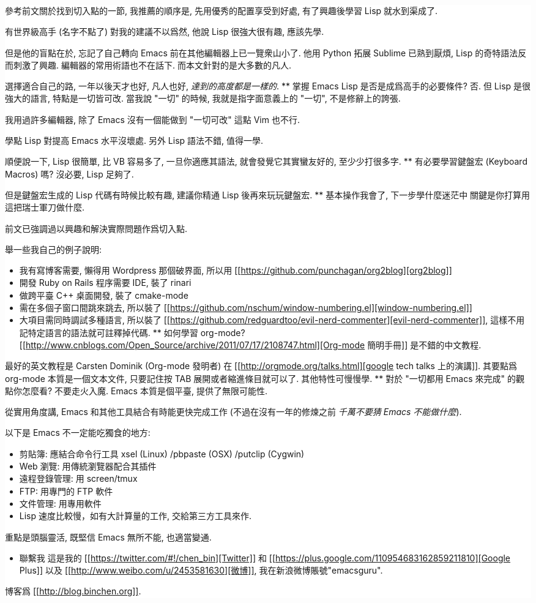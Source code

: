 參考前文關於找到切入點的一節, 我推薦的順序是, 先用優秀的配置享受到好處, 有了興趣後學習 Lisp 就水到渠成了.

有世界級高手 (名字不點了) 對我的建議不以爲然, 他說 Lisp 很強大很有趣, 應該先學.

但是他的盲點在於, 忘記了自己轉向 Emacs 前在其他編輯器上已一覽衆山小了. 他用 Python 拓展 Sublime 已熟到厭煩, Lisp 的奇特語法反而刺激了興趣. 編輯器的常用術語也不在話下. 而本文針對的是大多數的凡人.

選擇適合自己的路, 一年以後天才也好, 凡人也好, *達到的高度都是一樣的*.
** 掌握 Emacs Lisp 是否是成爲高手的必要條件?
否. 但 Lisp 是很強大的語言, 特點是一切皆可改. 當我說 "一切" 的時候, 我就是指字面意義上的 "一切", 不是修辭上的誇張.

我用過許多編輯器, 除了 Emacs 沒有一個能做到 "一切可改" 這點 Vim 也不行.

學點 Lisp 對提高 Emacs 水平沒壞處. 另外 Lisp 語法不錯, 值得一學.

順便說一下, Lisp 很簡單, 比 VB 容易多了, 一旦你適應其語法, 就會發覺它其實蠻友好的, 至少少打很多字.
** 有必要學習鍵盤宏 (Keyboard Macros) 嗎?
沒必要, Lisp 足夠了.

但是鍵盤宏生成的 Lisp 代碼有時候比較有趣, 建議你精通 Lisp 後再來玩玩鍵盤宏.
** 基本操作我會了, 下一步學什麼迷茫中
關鍵是你打算用這把瑞士軍刀做什麼.

前文已強調過以興趣和解決實際問題作爲切入點.

舉一些我自己的例子說明:
- 我有寫博客需要, 懶得用 Wordpress 那個破界面, 所以用 [[https://github.com/punchagan/org2blog][org2blog]]
- 開發 Ruby on Rails 程序需要 IDE, 裝了 rinari
- 做跨平臺 C++ 桌面開發, 裝了 cmake-mode
- 需在多個子窗口間跳來跳去, 所以裝了 [[https://github.com/nschum/window-numbering.el][window-numbering.el]]
- 大項目需同時調試多種語言, 所以裝了 [[https://github.com/redguardtoo/evil-nerd-commenter][evil-nerd-commenter]], 這樣不用記特定語言的語法就可註釋掉代碼.
** 如何學習 org-mode?
[[http://www.cnblogs.com/Open_Source/archive/2011/07/17/2108747.html][Org-mode 簡明手冊]] 是不錯的中文教程.

最好的英文教程是 Carsten Dominik (Org-mode 發明者) 在 [[http://orgmode.org/talks.html][google tech talks 上的演講]]. 其要點爲 org-mode 本質是一個文本文件, 只要記住按 TAB 展開或者縮進條目就可以了. 其他特性可慢慢學.
** 對於 "一切都用 Emacs 來完成" 的觀點你怎麼看?
不要走火入魔. Emacs 本質是個平臺, 提供了無限可能性.

從實用角度講, Emacs 和其他工具結合有時能更快完成工作 (不過在沒有一年的修煉之前 *千萬不要猜 Emacs 不能做什麼*).

以下是 Emacs 不一定能吃獨食的地方:
- 剪貼簿: 應結合命令行工具 xsel (Linux) /pbpaste (OSX) /putclip (Cygwin)
- Web 瀏覽: 用傳統瀏覽器配合其插件
- 遠程登錄管理: 用 screen/tmux
- FTP: 用專門的 FTP 軟件
- 文件管理: 用專用軟件
- Lisp 速度比較慢，如有大計算量的工作, 交給第三方工具來作.

重點是頭腦靈活, 既堅信 Emacs 無所不能, 也適當變通.

* 聯繫我
這是我的 [[https://twitter.com/#!/chen_bin][Twitter]] 和 [[https://plus.google.com/110954683162859211810][Google Plus]] 以及 [[http://www.weibo.com/u/2453581630][微博]], 我在新浪微博賬號"emacsguru".

博客爲 [[http://blog.binchen.org]].
